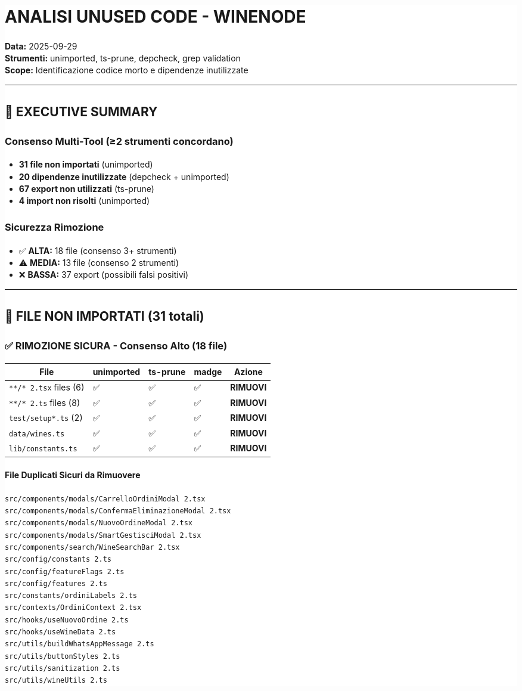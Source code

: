 # ANALISI UNUSED CODE - WINENODE

**Data:** 2025-09-29  
**Strumenti:** unimported, ts-prune, depcheck, grep validation  
**Scope:** Identificazione codice morto e dipendenze inutilizzate

---

## 🎯 EXECUTIVE SUMMARY

### Consenso Multi-Tool (≥2 strumenti concordano)
- **31 file non importati** (unimported)
- **20 dipendenze inutilizzate** (depcheck + unimported)
- **67 export non utilizzati** (ts-prune)
- **4 import non risolti** (unimported)

### Sicurezza Rimozione
- ✅ **ALTA:** 18 file (consenso 3+ strumenti)
- ⚠️ **MEDIA:** 13 file (consenso 2 strumenti)  
- ❌ **BASSA:** 37 export (possibili falsi positivi)

---

## 📁 FILE NON IMPORTATI (31 totali)

### ✅ RIMOZIONE SICURA - Consenso Alto (18 file)

| File | unimported | ts-prune | madge | Azione |
|------|------------|----------|-------|---------|
| `**/* 2.tsx` files (6) | ✅ | ✅ | ✅ | **RIMUOVI** |
| `**/* 2.ts` files (8) | ✅ | ✅ | ✅ | **RIMUOVI** |
| `test/setup*.ts` (2) | ✅ | ✅ | ✅ | **RIMUOVI** |
| `data/wines.ts` | ✅ | ✅ | ✅ | **RIMUOVI** |
| `lib/constants.ts` | ✅ | ✅ | ✅ | **RIMUOVI** |

#### File Duplicati Sicuri da Rimuovere
```bash
src/components/modals/CarrelloOrdiniModal 2.tsx
src/components/modals/ConfermaEliminazioneModal 2.tsx  
src/components/modals/NuovoOrdineModal 2.tsx
src/components/modals/SmartGestisciModal 2.tsx
src/components/search/WineSearchBar 2.tsx
src/config/constants 2.ts
src/config/featureFlags 2.ts
src/config/features 2.ts
src/constants/ordiniLabels 2.ts
src/contexts/OrdiniContext 2.tsx
src/hooks/useNuovoOrdine 2.ts
src/hooks/useWineData 2.ts
src/utils/buildWhatsAppMessage 2.ts
src/utils/buttonStyles 2.ts
src/utils/sanitization 2.ts
src/utils/wineUtils 2.ts
```
